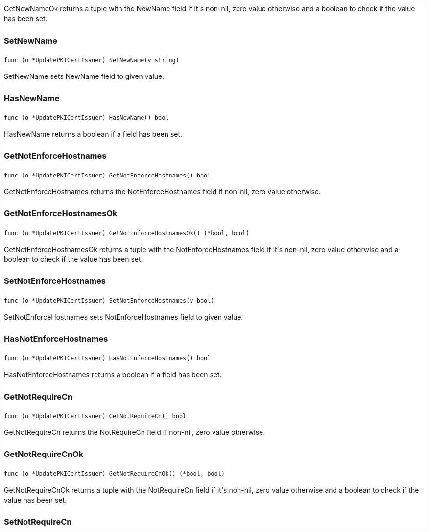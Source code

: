 GetNewNameOk returns a tuple with the NewName field if it's non-nil, zero value otherwise
and a boolean to check if the value has been set.

### SetNewName

`func (o *UpdatePKICertIssuer) SetNewName(v string)`

SetNewName sets NewName field to given value.

### HasNewName

`func (o *UpdatePKICertIssuer) HasNewName() bool`

HasNewName returns a boolean if a field has been set.

### GetNotEnforceHostnames

`func (o *UpdatePKICertIssuer) GetNotEnforceHostnames() bool`

GetNotEnforceHostnames returns the NotEnforceHostnames field if non-nil, zero value otherwise.

### GetNotEnforceHostnamesOk

`func (o *UpdatePKICertIssuer) GetNotEnforceHostnamesOk() (*bool, bool)`

GetNotEnforceHostnamesOk returns a tuple with the NotEnforceHostnames field if it's non-nil, zero value otherwise
and a boolean to check if the value has been set.

### SetNotEnforceHostnames

`func (o *UpdatePKICertIssuer) SetNotEnforceHostnames(v bool)`

SetNotEnforceHostnames sets NotEnforceHostnames field to given value.

### HasNotEnforceHostnames

`func (o *UpdatePKICertIssuer) HasNotEnforceHostnames() bool`

HasNotEnforceHostnames returns a boolean if a field has been set.

### GetNotRequireCn

`func (o *UpdatePKICertIssuer) GetNotRequireCn() bool`

GetNotRequireCn returns the NotRequireCn field if non-nil, zero value otherwise.

### GetNotRequireCnOk

`func (o *UpdatePKICertIssuer) GetNotRequireCnOk() (*bool, bool)`

GetNotRequireCnOk returns a tuple with the NotRequireCn field if it's non-nil, zero value otherwise
and a boolean to check if the value has been set.

### SetNotRequireCn
